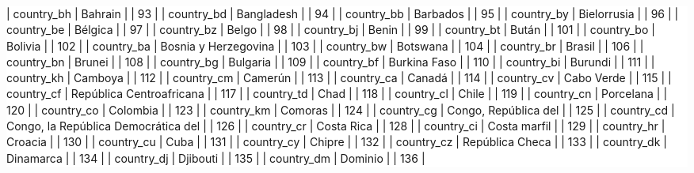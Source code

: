 | country_bh | Bahrain |  | 93 |
| country_bd | Bangladesh |  | 94 |
| country_bb | Barbados |  | 95 |
| country_by | Bielorrusia |  | 96 |
| country_be | Bélgica |  | 97 |
| country_bz | Belgo |  | 98 |
| country_bj | Benin |  | 99 |
| country_bt | Bután |  | 101 |
| country_bo | Bolivia |  | 102 |
| country_ba | Bosnia y Herzegovina |  | 103 |
| country_bw | Botswana |  | 104 |
| country_br | Brasil |  | 106 |
| country_bn | Brunei |  | 108 |
| country_bg | Bulgaria |  | 109 |
| country_bf | Burkina Faso |  | 110 |
| country_bi | Burundi |  | 111 |
| country_kh | Camboya |  | 112 |
| country_cm | Camerún |  | 113 |
| country_ca | Canadá |  | 114 |
| country_cv | Cabo Verde |  | 115 |
| country_cf | República Centroafricana |  | 117 |
| country_td | Chad |  | 118 |
| country_cl | Chile |  | 119 |
| country_cn | Porcelana |  | 120 |
| country_co | Colombia |  | 123 |
| country_km | Comoras |  | 124 |
| country_cg | Congo, República del |  | 125 |
| country_cd | Congo, la República Democrática del |  | 126 |
| country_cr | Costa Rica |  | 128 |
| country_ci | Costa marfil |  | 129 |
| country_hr | Croacia |  | 130 |
| country_cu | Cuba |  | 131 |
| country_cy | Chipre |  | 132 |
| country_cz | República Checa |  | 133 |
| country_dk | Dinamarca |  | 134 |
| country_dj | Djibouti |  | 135 |
| country_dm | Dominio |  | 136 |